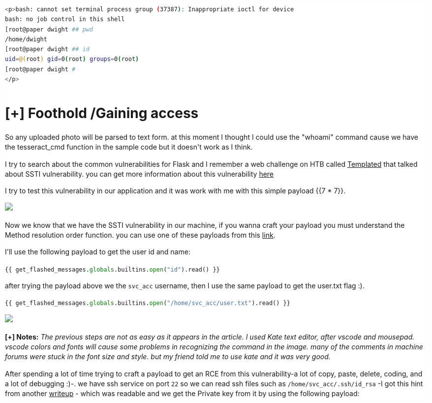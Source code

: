```bash
<p>bash: cannot set terminal process group (37387): Inappropriate ioctl for device
bash: no job control in this shell
[root@paper dwight ## pwd
/home/dwight
[root@paper dwight ## id
uid=@(root) gid=0(root) groups=0(root)
[root@paper dwight #
</p>
```

# [+] Foothold /Gaining access

So any uploaded photo will be parsed to text form. at this moment I thought I could use the "whoami" command cause we have the tesseract_cmd function in the sample code but it doesn't work as I think.

I try to search about the common vulnerabilities for Flask and I remember a web challenge on HTB called [Templated](https://app.hackthebox.com/challenges/templated) that talked about SSTI vulnerability. you can get more information about this vulnerability [here](https://www.wallarm.com/what/server-side-template-injection-ssti-vulnerability)

I try to test this vulnerability in our application and it was work with me with this simple payload {{7 * 7}}.

![](https://user-images.githubusercontent.com/60070427/173340228-c907fe7f-9791-4423-9b54-0e4924a8b1e1.png)

Now we know that we have the SSTI vulnerability in our machine, if you wanna craft your payload you must understand the Method resolution order function. you can use one of these payloads from this [link](https://github.com/swisskyrepo/PayloadsAllTheThings/tree/master/Server%20Side%20Template%20Injection#jinja2).

I'll use the following payload to get the user id and name:

```python
{{ get_flashed_messages.globals.builtins.open("id").read() }}
```

after trying the payload above we the `svc_acc` username, then I use the same payload to get the user.txt flag :).

```python
{{ get_flashed_messages.globals.builtins.open("/home/svc_acc/user.txt").read() }}
```

![](https://user-images.githubusercontent.com/60070427/173340718-90465c77-b683-490f-bc52-0efca6f1d424.png)

**[+] Notes:**
_The previous steps are not as easy as it appears in the article. I used Kate text editor, after vscode and mousepad. vscode colors and fonts will cause some problems in recognizing the command in the image. many of the comments in machine forums were stuck in the font size and style. but my friend told me to use kate and it was very good._

After spending a lot of time trying to craft a payload to get an RCE from this vulnerability-a lot of copy, paste, delete, coding, and a lot of debugging :)-. we have ssh service on port `22` so we can read ssh files such as `/home/svc_acc/.ssh/id_rsa` -I got this hint from another [writeup](https://davidguest.uk/hack-the-box-late/) - which was readable and we get the Private key from it by using the following payload:
